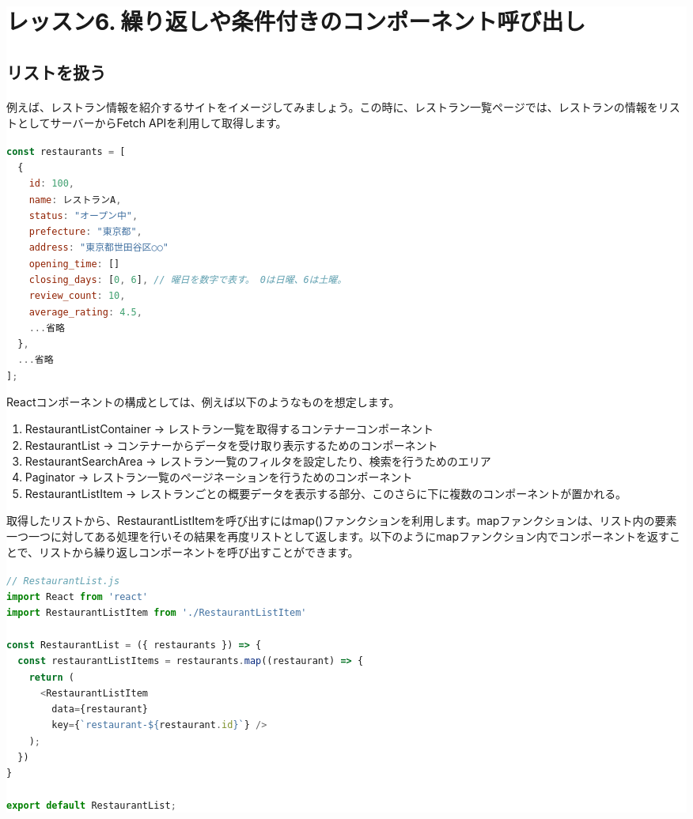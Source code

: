 # レッスン6. 繰り返しや条件付きのコンポーネント呼び出し

## リストを扱う

例えば、レストラン情報を紹介するサイトをイメージしてみましょう。この時に、レストラン一覧ページでは、レストランの情報をリストとしてサーバーからFetch APIを利用して取得します。

```js
const restaurants = [
  {
    id: 100,
    name: レストランA,
    status: "オープン中",
    prefecture: "東京都",
    address: "東京都世田谷区○○"
    opening_time: []
    closing_days: [0, 6], // 曜日を数字で表す。 0は日曜、6は土曜。
    review_count: 10,
    average_rating: 4.5,
    ...省略
  },
  ...省略
];
```

Reactコンポーネントの構成としては、例えば以下のようなものを想定します。

1. RestaurantListContainer -> レストラン一覧を取得するコンテナーコンポーネント
2. RestaurantList -> コンテナーからデータを受け取り表示するためのコンポーネント
3. RestaurantSearchArea -> レストラン一覧のフィルタを設定したり、検索を行うためのエリア
4. Paginator -> レストラン一覧のページネーションを行うためのコンポーネント
5. RestaurantListItem -> レストランごとの概要データを表示する部分、このさらに下に複数のコンポーネントが置かれる。

取得したリストから、RestaurantListItemを呼び出すにはmap()ファンクションを利用します。mapファンクションは、リスト内の要素一つ一つに対してある処理を行いその結果を再度リストとして返します。以下のようにmapファンクション内でコンポーネントを返すことで、リストから繰り返しコンポーネントを呼び出すことができます。

```js
// RestaurantList.js
import React from 'react'
import RestaurantListItem from './RestaurantListItem'

const RestaurantList = ({ restaurants }) => {
  const restaurantListItems = restaurants.map((restaurant) => {
    return (
      <RestaurantListItem
        data={restaurant}
        key={`restaurant-${restaurant.id}`} />
    );
  })
}

export default RestaurantList;
```
